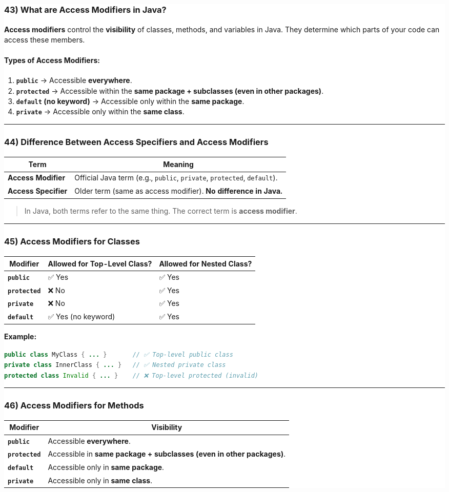 
### **43) What are Access Modifiers in Java?**  
**Access modifiers** control the **visibility** of classes, methods, and variables in Java. They determine which parts of your code can access these members.  

#### **Types of Access Modifiers:**  
1. **`public`** → Accessible **everywhere**.  
2. **`protected`** → Accessible within the **same package + subclasses (even in other packages)**.  
3. **`default` (no keyword)** → Accessible only within the **same package**.  
4. **`private`** → Accessible only within the **same class**.  

---

### **44) Difference Between Access Specifiers and Access Modifiers**  
| Term               | Meaning                                                                 |
|--------------------|-------------------------------------------------------------------------|
| **Access Modifier** | Official Java term (e.g., `public`, `private`, `protected`, `default`). |
| **Access Specifier** | Older term (same as access modifier). **No difference in Java.**       |

> In Java, both terms refer to the same thing. The correct term is **access modifier**.

---

### **45) Access Modifiers for Classes**  
| Modifier    | Allowed for Top-Level Class? | Allowed for Nested Class? |
|-------------|-----------------------------|--------------------------|
| **`public`** | ✅ Yes                      | ✅ Yes                   |
| **`protected`** | ❌ No                       | ✅ Yes                   |
| **`private`** | ❌ No                       | ✅ Yes                   |
| **`default`** | ✅ Yes (no keyword)         | ✅ Yes                   |

**Example:**  
```java
public class MyClass { ... }       // ✅ Top-level public class  
private class InnerClass { ... }   // ✅ Nested private class  
protected class Invalid { ... }    // ❌ Top-level protected (invalid)  
```

---

### **46) Access Modifiers for Methods**  
| Modifier    | Visibility                                                                 |
|-------------|----------------------------------------------------------------------------|
| **`public`** | Accessible **everywhere**.                                                 |
| **`protected`** | Accessible in **same package + subclasses (even in other packages)**.      |
| **`default`** | Accessible only in **same package**.                                       |
| **`private`** | Accessible only in **same class**.                                         |
